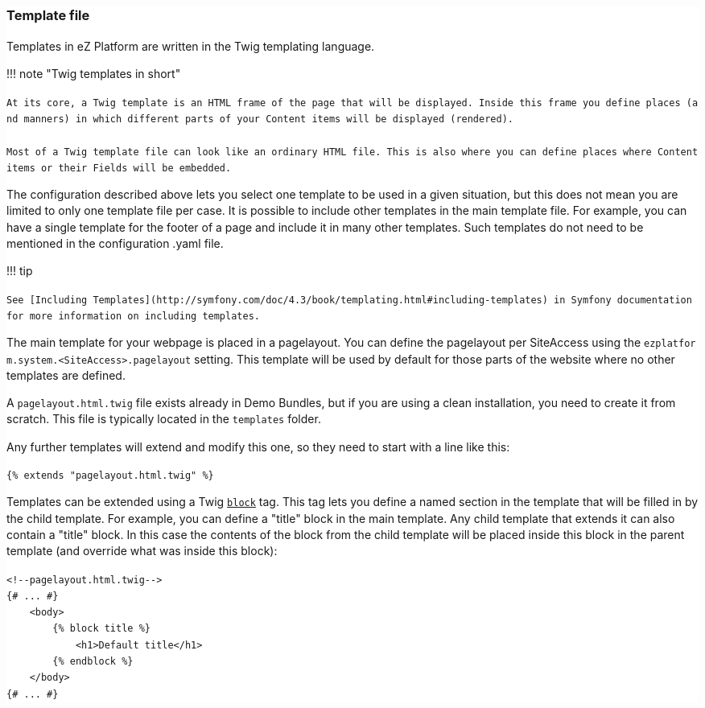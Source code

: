 ### Template file

Templates in eZ Platform are written in the Twig templating language.

!!! note "Twig templates in short"

    At its core, a Twig template is an HTML frame of the page that will be displayed. Inside this frame you define places (and manners) in which different parts of your Content items will be displayed (rendered).

    Most of a Twig template file can look like an ordinary HTML file. This is also where you can define places where Content items or their Fields will be embedded.

The configuration described above lets you select one template to be used in a given situation, but this does not mean you are limited to only one template file per case. It is possible to include other templates in the main template file. For example, you can have a single template for the footer of a page and include it in many other templates. Such templates do not need to be mentioned in the configuration .yaml file.

!!! tip

    See [Including Templates](http://symfony.com/doc/4.3/book/templating.html#including-templates) in Symfony documentation for more information on including templates.

The main template for your webpage is placed in a pagelayout.
You can define the pagelayout per SiteAccess using the `ezplatform.system.<SiteAccess>.pagelayout` setting.
This template will be used by default for those parts of the website where no other templates are defined.

A `pagelayout.html.twig` file exists already in Demo Bundles, but if you are using a clean installation, you need to create it from scratch. This file is typically located in the `templates` folder.

Any further templates will extend and modify this one, so they need to start with a line like this:

``` html+twig
{% extends "pagelayout.html.twig" %}
```

Templates can be extended using a Twig [`block`](http://twig.sensiolabs.org/doc/functions/block.html) tag. This tag lets you define a named section in the template that will be filled in by the child template. For example, you can define a "title" block in the main template. Any child template that extends it can also contain a "title" block. In this case the contents of the block from the child template will be placed inside this block in the parent template (and override what was inside this block):

``` html+twig
<!--pagelayout.html.twig-->
{# ... #}
    <body>
        {% block title %}
            <h1>Default title</h1>
        {% endblock %}
    </body>
{# ... #}
```
